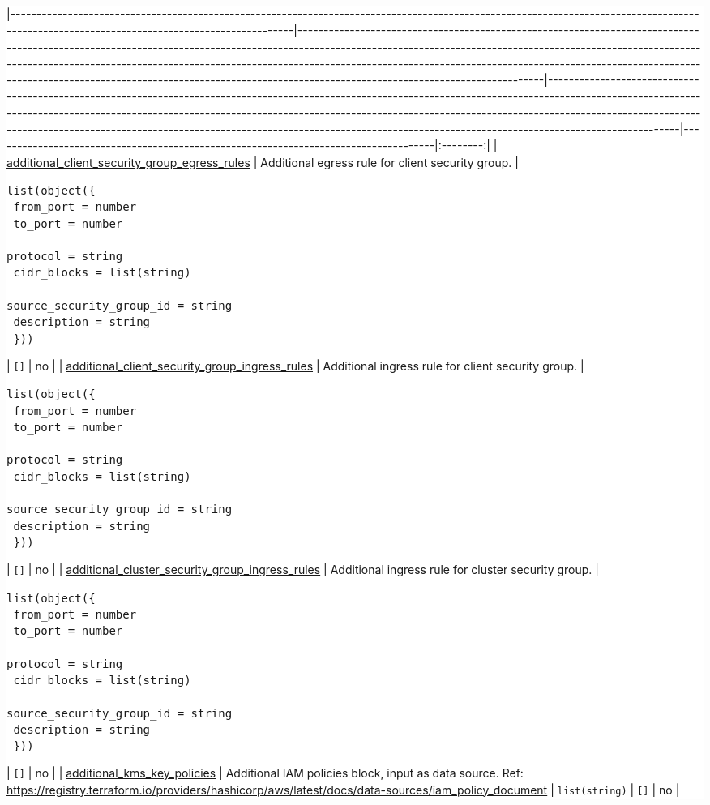 |-------------------------------------------------------------------------------------------------------------------------------------------------------------------------------------------|--------------------------------------------------------------------------------------------------------------------------------------------------------------------------------------------------------------------------------------------------------------------------------------------------------------------------------------------------------------------------------------------------------------------------------------------------------------|----------------------------------------------------------------------------------------------------------------------------------------------------------------------------------------------------------------------------------------------------------------------------------------------------------------------------------------------------------------------------------------------------------------------------------------|-------------------------------------------------------------------------------------|:--------:|
| <a name="input_additional_client_security_group_egress_rules"></a> [additional\_client\_security\_group\_egress\_rules](#input\_additional\_client\_security\_group\_egress\_rules)       | Additional egress rule for client security group.                                                                                                                                                                                                                                                                                                                                                                                                            | <pre>list(object({<br>    from_port                = number<br>    to_port                  = number<br>    protocol                 = string<br>    cidr_blocks              = list(string)<br>    source_security_group_id = string<br>    description              = string<br>  }))</pre>                                                                                                                                          | `[]`                                                                                |    no    |
| <a name="input_additional_client_security_group_ingress_rules"></a> [additional\_client\_security\_group\_ingress\_rules](#input\_additional\_client\_security\_group\_ingress\_rules)    | Additional ingress rule for client security group.                                                                                                                                                                                                                                                                                                                                                                                                           | <pre>list(object({<br>    from_port                = number<br>    to_port                  = number<br>    protocol                 = string<br>    cidr_blocks              = list(string)<br>    source_security_group_id = string<br>    description              = string<br>  }))</pre>                                                                                                                                          | `[]`                                                                                |    no    |
| <a name="input_additional_cluster_security_group_ingress_rules"></a> [additional\_cluster\_security\_group\_ingress\_rules](#input\_additional\_cluster\_security\_group\_ingress\_rules) | Additional ingress rule for cluster security group.                                                                                                                                                                                                                                                                                                                                                                                                          | <pre>list(object({<br>    from_port                = number<br>    to_port                  = number<br>    protocol                 = string<br>    cidr_blocks              = list(string)<br>    source_security_group_id = string<br>    description              = string<br>  }))</pre>                                                                                                                                          | `[]`                                                                                |    no    |
| <a name="input_additional_kms_key_policies"></a> [additional\_kms\_key\_policies](#input\_additional\_kms\_key\_policies)                                                                 | Additional IAM policies block, input as data source. Ref: https://registry.terraform.io/providers/hashicorp/aws/latest/docs/data-sources/iam_policy_document                                                                                                                                                                                                                                                                                                 | `list(string)`                                                                                                                                                                                                                                                                                                                                                                                                                         | `[]`                                                                                |    no    |